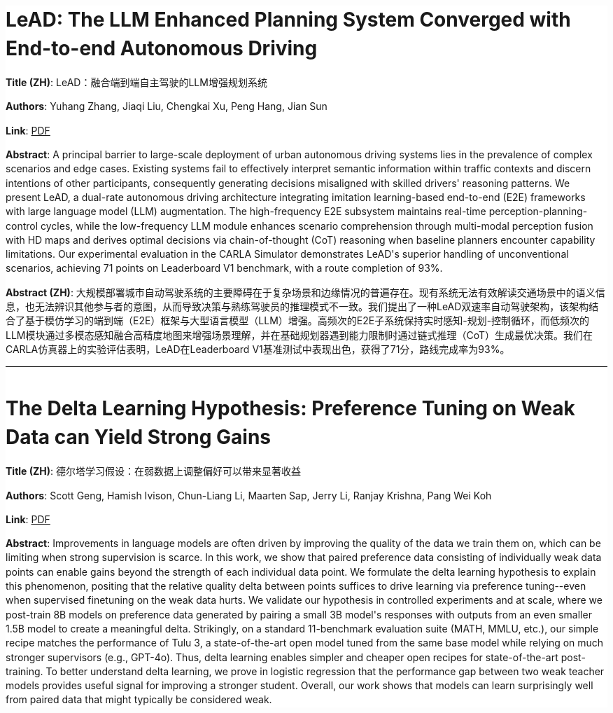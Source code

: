# LeAD: The LLM Enhanced Planning System Converged with End-to-end Autonomous Driving 

**Title (ZH)**: LeAD：融合端到端自主驾驶的LLM增强规划系统 

**Authors**: Yuhang Zhang, Jiaqi Liu, Chengkai Xu, Peng Hang, Jian Sun  

**Link**: [PDF](https://arxiv.org/pdf/2507.05754)  

**Abstract**: A principal barrier to large-scale deployment of urban autonomous driving systems lies in the prevalence of complex scenarios and edge cases. Existing systems fail to effectively interpret semantic information within traffic contexts and discern intentions of other participants, consequently generating decisions misaligned with skilled drivers' reasoning patterns. We present LeAD, a dual-rate autonomous driving architecture integrating imitation learning-based end-to-end (E2E) frameworks with large language model (LLM) augmentation. The high-frequency E2E subsystem maintains real-time perception-planning-control cycles, while the low-frequency LLM module enhances scenario comprehension through multi-modal perception fusion with HD maps and derives optimal decisions via chain-of-thought (CoT) reasoning when baseline planners encounter capability limitations. Our experimental evaluation in the CARLA Simulator demonstrates LeAD's superior handling of unconventional scenarios, achieving 71 points on Leaderboard V1 benchmark, with a route completion of 93%. 

**Abstract (ZH)**: 大规模部署城市自动驾驶系统的主要障碍在于复杂场景和边缘情况的普遍存在。现有系统无法有效解读交通场景中的语义信息，也无法辨识其他参与者的意图，从而导致决策与熟练驾驶员的推理模式不一致。我们提出了一种LeAD双速率自动驾驶架构，该架构结合了基于模仿学习的端到端（E2E）框架与大型语言模型（LLM）增强。高频次的E2E子系统保持实时感知-规划-控制循环，而低频次的LLM模块通过多模态感知融合高精度地图来增强场景理解，并在基础规划器遇到能力限制时通过链式推理（CoT）生成最优决策。我们在CARLA仿真器上的实验评估表明，LeAD在Leaderboard V1基准测试中表现出色，获得了71分，路线完成率为93%。 

---
# The Delta Learning Hypothesis: Preference Tuning on Weak Data can Yield Strong Gains 

**Title (ZH)**: 德尔塔学习假设：在弱数据上调整偏好可以带来显著收益 

**Authors**: Scott Geng, Hamish Ivison, Chun-Liang Li, Maarten Sap, Jerry Li, Ranjay Krishna, Pang Wei Koh  

**Link**: [PDF](https://arxiv.org/pdf/2507.06187)  

**Abstract**: Improvements in language models are often driven by improving the quality of the data we train them on, which can be limiting when strong supervision is scarce. In this work, we show that paired preference data consisting of individually weak data points can enable gains beyond the strength of each individual data point. We formulate the delta learning hypothesis to explain this phenomenon, positing that the relative quality delta between points suffices to drive learning via preference tuning--even when supervised finetuning on the weak data hurts. We validate our hypothesis in controlled experiments and at scale, where we post-train 8B models on preference data generated by pairing a small 3B model's responses with outputs from an even smaller 1.5B model to create a meaningful delta. Strikingly, on a standard 11-benchmark evaluation suite (MATH, MMLU, etc.), our simple recipe matches the performance of Tulu 3, a state-of-the-art open model tuned from the same base model while relying on much stronger supervisors (e.g., GPT-4o). Thus, delta learning enables simpler and cheaper open recipes for state-of-the-art post-training. To better understand delta learning, we prove in logistic regression that the performance gap between two weak teacher models provides useful signal for improving a stronger student. Overall, our work shows that models can learn surprisingly well from paired data that might typically be considered weak. 
